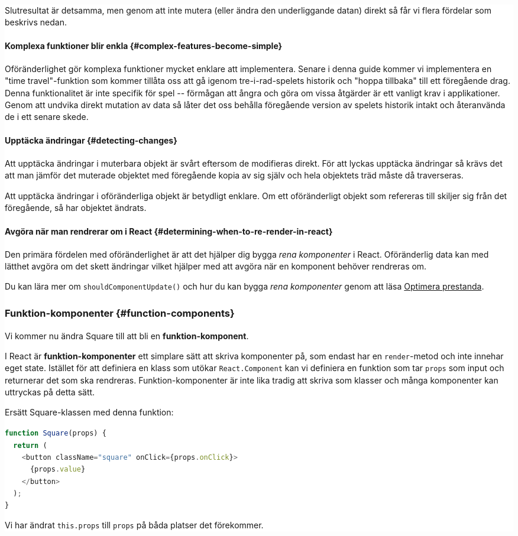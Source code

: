 Slutresultat är detsamma, men genom att inte mutera (eller ändra den underliggande datan) direkt så får vi flera fördelar som beskrivs nedan.

#### Komplexa funktioner blir enkla  {#complex-features-become-simple}

Oföränderlighet gör komplexa funktioner mycket enklare att implementera. Senare i denna guide kommer vi implementera en "time travel"-funktion som kommer tillåta oss att gå igenom tre-i-rad-spelets historik och "hoppa tillbaka" till ett föregående drag. Denna funktionalitet är inte specifik för spel -- förmågan att ångra och göra om vissa åtgärder är ett vanligt krav i applikationer. Genom att undvika direkt mutation av data så låter det oss behålla föregående version av spelets historik intakt och återanvända de i ett senare skede.

#### Upptäcka ändringar {#detecting-changes}

Att upptäcka ändringar i muterbara objekt är svårt eftersom de modifieras direkt. För att lyckas upptäcka ändringar så krävs det att man jämför det muterade objektet med föregående kopia av sig själv och hela objektets träd måste då traverseras.

Att upptäcka ändringar i oföränderliga objekt är betydligt enklare. Om ett oföränderligt objekt som refereras till skiljer sig från det föregående, så har objektet ändrats.

#### Avgöra när man rendrerar om i React {#determining-when-to-re-render-in-react}

Den primära fördelen med oföränderlighet är att det hjälper dig bygga _rena komponenter_ i React. Oföränderlig data kan med lätthet avgöra om det skett ändringar vilket hjälper med att avgöra när en komponent behöver rendreras om.

Du kan lära mer om `shouldComponentUpdate()` och hur du kan bygga *rena komponenter* genom att läsa [Optimera prestanda](/docs/optimizing-performance.html#examples).

### Funktion-komponenter {#function-components}

Vi kommer nu ändra Square till att bli en **funktion-komponent**.

I React är **funktion-komponenter** ett simplare sätt att skriva komponenter på, som endast har en `render`-metod och inte innehar eget state. Istället för att definiera en klass som utökar `React.Component` kan vi definiera en funktion som tar `props` som input och returnerar det som ska rendreras. Funktion-komponenter är inte lika tradig att skriva som klasser och många komponenter kan uttryckas på detta sätt.

Ersätt Square-klassen med denna funktion:

```javascript
function Square(props) {
  return (
    <button className="square" onClick={props.onClick}>
      {props.value}
    </button>
  );
}
```

Vi har ändrat `this.props` till `props` på båda platser det förekommer.
